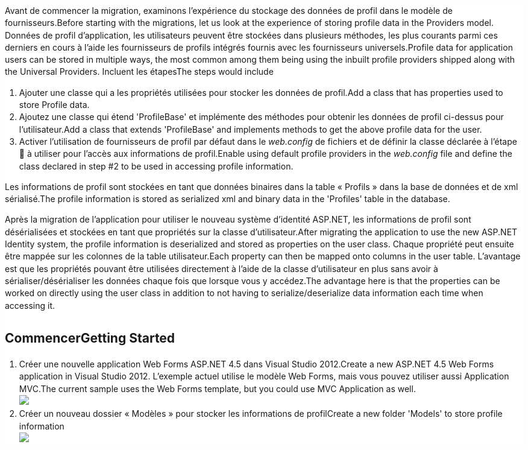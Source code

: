 <span data-ttu-id="367f7-117">Avant de commencer la migration, examinons l’expérience du stockage des données de profil dans le modèle de fournisseurs.</span><span class="sxs-lookup"><span data-stu-id="367f7-117">Before starting with the migrations, let us look at the experience of storing profile data in the Providers model.</span></span> <span data-ttu-id="367f7-118">Données de profil d’application, les utilisateurs peuvent être stockées dans plusieurs méthodes, les plus courants parmi ces derniers en cours à l’aide les fournisseurs de profils intégrés fournis avec les fournisseurs universels.</span><span class="sxs-lookup"><span data-stu-id="367f7-118">Profile data for application users can be stored in multiple ways, the most common among them being using the inbuilt profile providers shipped along with the Universal Providers.</span></span> <span data-ttu-id="367f7-119">Incluent les étapes</span><span class="sxs-lookup"><span data-stu-id="367f7-119">The steps would include</span></span>

1. <span data-ttu-id="367f7-120">Ajouter une classe qui a les propriétés utilisées pour stocker les données de profil.</span><span class="sxs-lookup"><span data-stu-id="367f7-120">Add a class that has properties used to store Profile data.</span></span>
2. <span data-ttu-id="367f7-121">Ajoutez une classe qui étend 'ProfileBase' et implémente des méthodes pour obtenir les données de profil ci-dessus pour l’utilisateur.</span><span class="sxs-lookup"><span data-stu-id="367f7-121">Add a class that extends 'ProfileBase' and implements methods to get the above profile data for the user.</span></span>
3. <span data-ttu-id="367f7-122">Activer l’utilisation de fournisseurs de profil par défaut dans le *web.config* de fichiers et de définir la classe déclarée à l’étape &#2; à utiliser pour l’accès aux informations de profil.</span><span class="sxs-lookup"><span data-stu-id="367f7-122">Enable using default profile providers in the *web.config* file and define the class declared in step #2 to be used in accessing profile information.</span></span>

<span data-ttu-id="367f7-123">Les informations de profil sont stockées en tant que données binaires dans la table « Profils » dans la base de données et de xml sérialisé.</span><span class="sxs-lookup"><span data-stu-id="367f7-123">The profile information is stored as serialized xml and binary data in the 'Profiles' table in the database.</span></span>

<span data-ttu-id="367f7-124">Après la migration de l’application pour utiliser le nouveau système d’identité ASP.NET, les informations de profil sont désérialisées et stockées en tant que propriétés sur la classe d’utilisateur.</span><span class="sxs-lookup"><span data-stu-id="367f7-124">After migrating the application to use the new ASP.NET Identity system, the profile information is deserialized and stored as properties on the user class.</span></span> <span data-ttu-id="367f7-125">Chaque propriété peut ensuite être mappée sur les colonnes de la table utilisateur.</span><span class="sxs-lookup"><span data-stu-id="367f7-125">Each property can then be mapped onto columns in the user table.</span></span> <span data-ttu-id="367f7-126">L’avantage est que les propriétés pouvant être utilisées directement à l’aide de la classe d’utilisateur en plus sans avoir à sérialiser/désérialiser les données chaque fois que lorsque vous y accédez.</span><span class="sxs-lookup"><span data-stu-id="367f7-126">The advantage here is that the properties can be worked on directly using the user class in addition to not having to serialize/deserialize data information each time when accessing it.</span></span>

## <a name="getting-started"></a><span data-ttu-id="367f7-127">Commencer</span><span class="sxs-lookup"><span data-stu-id="367f7-127">Getting Started</span></span>

1. <span data-ttu-id="367f7-128">Créer une nouvelle application Web Forms ASP.NET 4.5 dans Visual Studio 2012.</span><span class="sxs-lookup"><span data-stu-id="367f7-128">Create a new ASP.NET 4.5 Web Forms application in Visual Studio 2012.</span></span> <span data-ttu-id="367f7-129">L’exemple actuel utilise le modèle Web Forms, mais vous pouvez utiliser aussi Application MVC.</span><span class="sxs-lookup"><span data-stu-id="367f7-129">The current sample uses the Web Forms template, but you could use MVC Application as well.</span></span>  
    ![](migrating-universal-provider-data-for-membership-and-user-profiles-to-aspnet-identity/_static/image1.jpg)
2. <span data-ttu-id="367f7-130">Créer un nouveau dossier « Modèles » pour stocker les informations de profil</span><span class="sxs-lookup"><span data-stu-id="367f7-130">Create a new folder 'Models' to store profile information</span></span>  
    ![](migrating-universal-provider-data-for-membership-and-user-profiles-to-aspnet-identity/_static/image1.png)